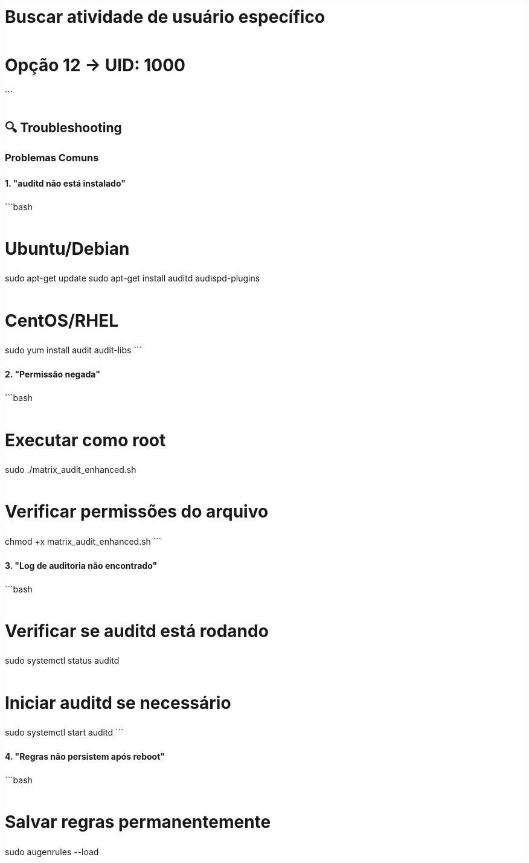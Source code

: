 # Buscar atividade de usuário específico
# Opção 12 -> UID: 1000
\`\`\`

## 🔍 Troubleshooting

### Problemas Comuns

#### 1. "auditd não está instalado"
\`\`\`bash
# Ubuntu/Debian
sudo apt-get update
sudo apt-get install auditd audispd-plugins

# CentOS/RHEL
sudo yum install audit audit-libs
\`\`\`

#### 2. "Permissão negada"
\`\`\`bash
# Executar como root
sudo ./matrix_audit_enhanced.sh

# Verificar permissões do arquivo
chmod +x matrix_audit_enhanced.sh
\`\`\`

#### 3. "Log de auditoria não encontrado"
\`\`\`bash
# Verificar se auditd está rodando
sudo systemctl status auditd

# Iniciar auditd se necessário
sudo systemctl start auditd
\`\`\`

#### 4. "Regras não persistem após reboot"
\`\`\`bash
# Salvar regras permanentemente
sudo augenrules --load
